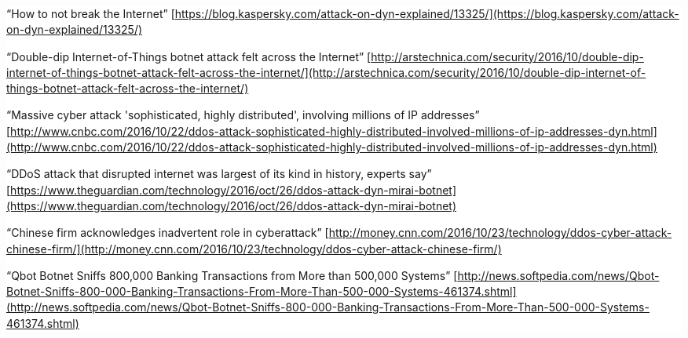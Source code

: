 “How to not break the Internet” [https://blog.kaspersky.com/attack-on-dyn-explained/13325/](https://blog.kaspersky.com/attack-on-dyn-explained/13325/)

“Double-dip Internet-of-Things botnet attack felt across the Internet” [http://arstechnica.com/security/2016/10/double-dip-internet-of-things-botnet-attack-felt-across-the-internet/](http://arstechnica.com/security/2016/10/double-dip-internet-of-things-botnet-attack-felt-across-the-internet/)

“Massive cyber attack 'sophisticated, highly distributed', involving millions of IP addresses” [http://www.cnbc.com/2016/10/22/ddos-attack-sophisticated-highly-distributed-involved-millions-of-ip-addresses-dyn.html](http://www.cnbc.com/2016/10/22/ddos-attack-sophisticated-highly-distributed-involved-millions-of-ip-addresses-dyn.html)

“DDoS attack that disrupted internet was largest of its kind in history, experts say” [https://www.theguardian.com/technology/2016/oct/26/ddos-attack-dyn-mirai-botnet](https://www.theguardian.com/technology/2016/oct/26/ddos-attack-dyn-mirai-botnet)

“Chinese firm acknowledges inadvertent role in cyberattack” [http://money.cnn.com/2016/10/23/technology/ddos-cyber-attack-chinese-firm/](http://money.cnn.com/2016/10/23/technology/ddos-cyber-attack-chinese-firm/)

“Qbot Botnet Sniffs 800,000 Banking Transactions from More than 500,000 Systems” [http://news.softpedia.com/news/Qbot-Botnet-Sniffs-800-000-Banking-Transactions-From-More-Than-500-000-Systems-461374.shtml](http://news.softpedia.com/news/Qbot-Botnet-Sniffs-800-000-Banking-Transactions-From-More-Than-500-000-Systems-461374.shtml)